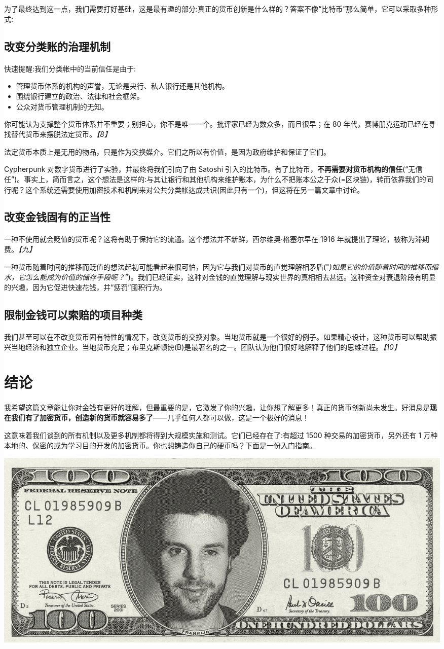 为了最终达到这一点，我们需要打好基础，这是最有趣的部分:真正的货币创新是什么样的？答案不像“比特币”那么简单，它可以采取多种形式:

## 改变分类账的治理机制

快速提醒:我们分类帐中的当前信任是由于:

*   管理货币体系的机构的声誉，无论是央行、私人银行还是其他机构。
*   围绕银行建立的政治、法律和社会框架。
*   公众对货币管理机制的无知。

你可能认为支撑整个货币体系并不重要；别担心，你不是唯一一个。批评家已经为数众多，而且很早；在 80 年代，赛博朋克运动已经在寻找替代货币来摆脱法定货币。*【8】*

法定货币本质上是无用的物品，只是作为交换媒介。它们之所以有价值，是因为政府维护和保证了它们。

Cypherpunk 对数字货币进行了实验，并最终将我们引向了由 Satoshi 引入的比特币。有了比特币，**不再需要对货币机构的信任**(“无信任”)。事实上，简而言之，这个想法是这样的:与其让银行和其他机构来维护账本，为什么不把账本公之于众(=区块链)，转而依靠我们的同行呢？这个系统还需要使用加密技术和机制来对公共分类帐达成共识(因此只有一个)，但这将在另一篇文章中讨论。

## 改变金钱固有的正当性

一种不使用就会贬值的货币呢？这将有助于保持它的流通。这个想法并不新鲜，西尔维奥·格塞尔早在 1916 年就提出了理论，被称为滞期费。*【九】*

一种货币随着时间的推移而贬值的想法起初可能看起来很可怕，因为它与我们对货币的直觉理解相矛盾("*)如果它的价值随着时间的推移而缩水，它怎么能成为价值的储存手段呢？”*)。我们已经证实，这种对金钱的直觉理解与现实世界的真相相去甚远。这种资金对衰退阶段有明显的兴趣，因为它促进快速花钱，并“惩罚”囤积行为。

## 限制金钱可以索赔的项目种类

我们甚至可以在不改变货币固有特性的情况下，改变货币的交换对象。当地货币就是一个很好的例子。如果精心设计，这种货币可以帮助振兴当地经济和独立企业。当地货币充足；布里克斯顿镑(B)是最著名的之一。团队认为他们很好地解释了他们的思维过程。*【10】*

# 结论

我希望这篇文章能让你对金钱有更好的理解，但最重要的是，它激发了你的兴趣，让你想了解更多！真正的货币创新尚未发生。好消息是**现在我们有了加密货币，创造新的货币就容易多了**——几乎任何人都可以做，这是一个极好的消息！

这意味着我们谈到的所有机制以及更多机制都将得到大规模实施和测试。它们已经存在了:有超过 1500 种交易的加密货币，另外还有 1 万种本地的、保密的或为学习目的开发的加密货币。你也想铸造你自己的硬币吗？下面是一份[入门指南。](https://blog.ethereum.org/2015/12/03/how-to-build-your-own-cryptocurrency/)

![](img/dc7f3f320d7686e0ad20e0bed98a997b.png)

